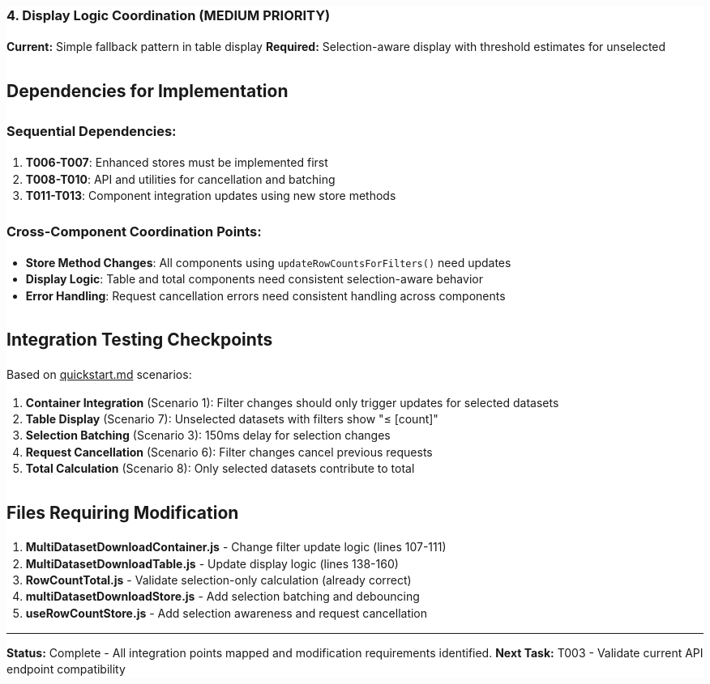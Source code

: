 ### 4. Display Logic Coordination (MEDIUM PRIORITY)

**Current:** Simple fallback pattern in table display
**Required:** Selection-aware display with threshold estimates for unselected

## Dependencies for Implementation

### Sequential Dependencies:

1. **T006-T007**: Enhanced stores must be implemented first
2. **T008-T010**: API and utilities for cancellation and batching
3. **T011-T013**: Component integration updates using new store methods

### Cross-Component Coordination Points:

- **Store Method Changes**: All components using `updateRowCountsForFilters()` need updates
- **Display Logic**: Table and total components need consistent selection-aware behavior
- **Error Handling**: Request cancellation errors need consistent handling across components

## Integration Testing Checkpoints

Based on [quickstart.md](quickstart.md) scenarios:

1. **Container Integration** (Scenario 1): Filter changes should only trigger updates for selected datasets
2. **Table Display** (Scenario 7): Unselected datasets with filters show "≤ [count]"
3. **Selection Batching** (Scenario 3): 150ms delay for selection changes
4. **Request Cancellation** (Scenario 6): Filter changes cancel previous requests
5. **Total Calculation** (Scenario 8): Only selected datasets contribute to total

## Files Requiring Modification

1. **MultiDatasetDownloadContainer.js** - Change filter update logic (lines 107-111)
2. **MultiDatasetDownloadTable.js** - Update display logic (lines 138-160)
3. **RowCountTotal.js** - Validate selection-only calculation (already correct)
4. **multiDatasetDownloadStore.js** - Add selection batching and debouncing
5. **useRowCountStore.js** - Add selection awareness and request cancellation

---

**Status:** Complete - All integration points mapped and modification requirements identified.
**Next Task:** T003 - Validate current API endpoint compatibility

